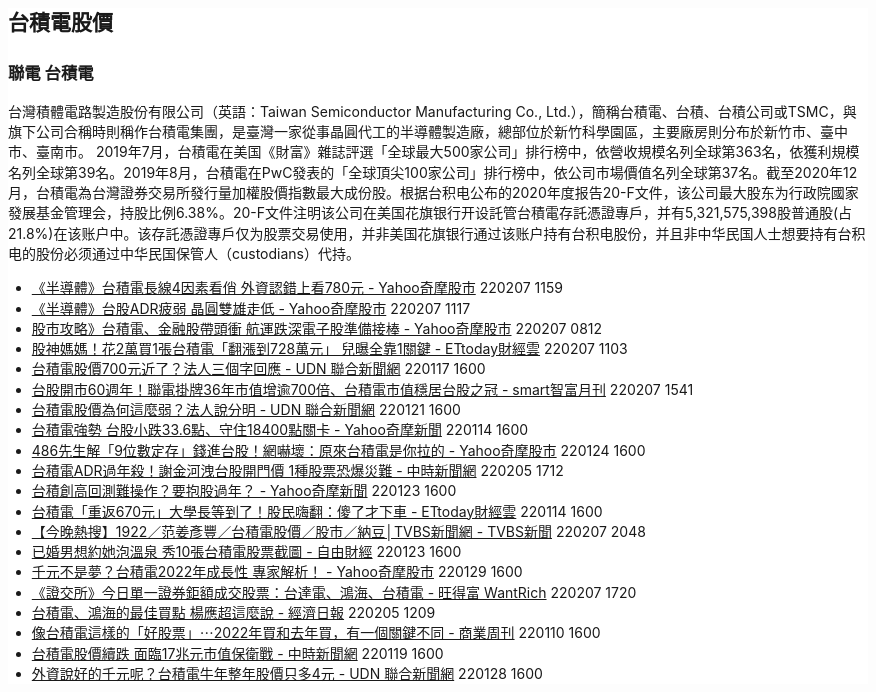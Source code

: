 ## 台積電股價

### 聯電 台積電

台灣積體電路製造股份有限公司（英語：Taiwan Semiconductor Manufacturing Co., Ltd.），簡稱台積電、台積、台積公司或TSMC，與旗下公司合稱時則稱作台積電集團，是臺灣一家從事晶圓代工的半導體製造廠，總部位於新竹科學園區，主要廠房則分布於新竹市、臺中市、臺南市。
2019年7月，台積電在美国《財富》雜誌評選「全球最大500家公司」排行榜中，依營收規模名列全球第363名，依獲利規模名列全球第39名。2019年8月，台積電在PwC發表的「全球頂尖100家公司」排行榜中，依公司市場價值名列全球第37名。截至2020年12月，台積電為台灣證券交易所發行量加權股價指數最大成份股。根据台积电公布的2020年度报告20-F文件，该公司最大股东为行政院國家發展基金管理会，持股比例6.38%。20-F文件注明该公司在美国花旗银行开设託管台積電存託憑證專戶，并有5,321,575,398股普通股(占21.8%)在该账户中。该存託憑證專戶仅为股票交易使用，并非美国花旗银行通过该账户持有台积电股份，并且非中华民国人士想要持有台积电的股份必须通过中华民国保管人（custodians）代持。
- [《半導體》台積電長線4因素看俏 外資認錯上看780元 - Yahoo奇摩股市](https://tw.stock.yahoo.com/news/%E5%8D%8A%E5%B0%8E%E9%AB%94-%E5%8F%B0%E7%A9%8D%E9%9B%BB%E9%95%B7%E7%B7%9A4%E5%9B%A0%E7%B4%A0%E7%9C%8B%E4%BF%8F-%E5%A4%96%E8%B3%87%E8%AA%8D%E9%8C%AF%E4%B8%8A%E7%9C%8B780%E5%85%83-034718300.html "《半導體》台積電長線4因素看俏 外資認錯上看780元 - Yahoo奇摩股市") 220207 1159
- [《半導體》台股ADR疲弱 晶圓雙雄走低 - Yahoo奇摩股市](https://tw.stock.yahoo.com/news/%E5%8D%8A%E5%B0%8E%E9%AB%94-%E5%8F%B0%E8%82%A1adr%E7%96%B2%E5%BC%B1-%E6%99%B6%E5%9C%93%E9%9B%99%E9%9B%84%E8%B5%B0%E4%BD%8E-030129419.html "《半導體》台股ADR疲弱 晶圓雙雄走低 - Yahoo奇摩股市") 220207 1117
- [股市攻略》台積電、金融股帶頭衝 航運跌深電子股準備接棒 - Yahoo奇摩股市](https://tw.stock.yahoo.com/news/%E8%82%A1%E5%B8%82%E6%94%BB%E7%95%A5-%E5%8F%B0%E7%A9%8D%E9%9B%BB-%E9%87%91%E8%9E%8D%E8%82%A1%E5%B8%B6%E9%A0%AD%E8%A1%9D-%E8%88%AA%E9%81%8B%E8%B7%8C%E6%B7%B1%E9%9B%BB%E5%AD%90%E8%82%A1%E6%BA%96%E5%82%99%E6%8E%A5%E6%A3%92-000418000.html "股市攻略》台積電、金融股帶頭衝 航運跌深電子股準備接棒 - Yahoo奇摩股市") 220207 0812
- [股神媽媽！花2萬買1張台積電「翻漲到728萬元」 兒曝全靠1關鍵 - ETtoday財經雲](https://finance.ettoday.net/news/2183916 "股神媽媽！花2萬買1張台積電「翻漲到728萬元」 兒曝全靠1關鍵 - ETtoday財經雲") 220207 1103
- [台積電股價700元近了？法人三個字回應 - UDN 聯合新聞網](https://udn.com/news/story/7251/6038944 "台積電股價700元近了？法人三個字回應 - UDN 聯合新聞網") 220117 1600
- [台股開市60週年！聯電掛牌36年市值增逾700倍、台積電市值穩居台股之冠 - smart智富月刊](https://smart.businessweekly.com.tw/Reading/IndepArticle.aspx?ID=6006477 "台股開市60週年！聯電掛牌36年市值增逾700倍、台積電市值穩居台股之冠 - smart智富月刊") 220207 1541
- [台積電股價為何這麼弱？法人說分明 - UDN 聯合新聞網](https://udn.com/news/story/7251/6049893 "台積電股價為何這麼弱？法人說分明 - UDN 聯合新聞網") 220121 1600
- [台積電強勢 台股小跌33.6點、守住18400點關卡 - Yahoo奇摩新聞](https://tw.news.yahoo.com/%E5%8F%B0%E7%A9%8D%E9%9B%BB%E9%96%8B%E7%9B%A4%E9%A3%86%E6%BC%B2-12-%E5%85%83-%E8%82%A1%E5%83%B9%E8%A1%9D%E4%B8%8A-673-%E7%9B%B4%E9%80%BC%E6%AD%B7%E5%8F%B2%E6%9C%80%E9%AB%98%E5%83%B9-011217275.html "台積電強勢 台股小跌33.6點、守住18400點關卡 - Yahoo奇摩新聞") 220114 1600
- [486先生解「9位數定存」錢進台股！網嚇壞：原來台積電是你拉的 - Yahoo奇摩股市](https://tw.stock.yahoo.com/news/486%E5%85%88%E7%94%9F%E8%A7%A3-9%E4%BD%8D%E6%95%B8%E5%AE%9A%E5%AD%98-%E9%8C%A2%E9%80%B2%E5%8F%B0%E8%82%A1-%E7%B6%B2%E5%9A%87%E5%A3%9E-%E5%8E%9F%E4%BE%86%E5%8F%B0%E7%A9%8D%E9%9B%BB%E6%98%AF%E4%BD%A0%E6%8B%89%E7%9A%84-032300004.html "486先生解「9位數定存」錢進台股！網嚇壞：原來台積電是你拉的 - Yahoo奇摩股市") 220124 1600
- [台積電ADR過年殺！謝金河洩台股開門價 1種股票恐爆災難 - 中時新聞網](https://www.chinatimes.com/realtimenews/20220205002202-260410 "台積電ADR過年殺！謝金河洩台股開門價 1種股票恐爆災難 - 中時新聞網") 220205 1712
- [台積創高回測難操作？要抱股過年？ - Yahoo奇摩新聞](https://tw.news.yahoo.com/%E5%8F%B0%E7%A9%8D%E5%89%B5%E9%AB%98%E5%9B%9E%E6%B8%AC%E9%9B%A3%E6%93%8D%E4%BD%9C-%E8%A6%81%E6%8A%B1%E8%82%A1%E9%81%8E%E5%B9%B4-003000279.html "台積創高回測難操作？要抱股過年？ - Yahoo奇摩新聞") 220123 1600
- [台積電「重返670元」大學長等到了！股民嗨翻：傻了才下車 - ETtoday財經雲](https://finance.ettoday.net/news/2168986 "台積電「重返670元」大學長等到了！股民嗨翻：傻了才下車 - ETtoday財經雲") 220114 1600
- [【今晚熱搜】1922／范姜彥豐／台積電股價／股市／納豆│TVBS新聞網 - TVBS新聞](https://news.tvbs.com.tw/life/1709764 "【今晚熱搜】1922／范姜彥豐／台積電股價／股市／納豆│TVBS新聞網 - TVBS新聞") 220207 2048
- [已婚男想約她泡溫泉 秀10張台積電股票截圖 - 自由財經](https://ec.ltn.com.tw/article/breakingnews/3810145 "已婚男想約她泡溫泉 秀10張台積電股票截圖 - 自由財經") 220123 1600
- [千元不是夢？台積電2022年成長性 專家解析！ - Yahoo奇摩股市](https://tw.stock.yahoo.com/news/%E5%8D%83%E5%85%83%E4%B8%8D%E6%98%AF%E5%A4%A2%EF%BC%9F%E5%8F%B0%E7%A9%8D%E9%9B%BB-2022-%E5%B9%B4%E6%88%90%E9%95%B7%E6%80%A7-%E5%B0%88%E5%AE%B6%E8%A7%A3%E6%9E%90%EF%BC%81-060053357.html "千元不是夢？台積電2022年成長性 專家解析！ - Yahoo奇摩股市") 220129 1600
- [《證交所》今日單一證券鉅額成交股票：台達電、鴻海、台積電 - 旺得富 WantRich](https://wantrich.chinatimes.com/news/20220207900674-420101 "《證交所》今日單一證券鉅額成交股票：台達電、鴻海、台積電 - 旺得富 WantRich") 220207 1720
- [台積電、鴻海的最佳買點 楊應超這麼說 - 經濟日報](https://money.udn.com/money/story/5607/6065396 "台積電、鴻海的最佳買點 楊應超這麼說 - 經濟日報") 220205 1209
- [像台積電這樣的「好股票」⋯2022年買和去年買，有一個關鍵不同 - 商業周刊](https://www.businessweekly.com.tw/business/blog/3008812 "像台積電這樣的「好股票」⋯2022年買和去年買，有一個關鍵不同 - 商業周刊") 220110 1600
- [台積電股價續跌 面臨17兆元市值保衛戰 - 中時新聞網](https://www.chinatimes.com/realtimenews/20220119001761-260410 "台積電股價續跌 面臨17兆元市值保衛戰 - 中時新聞網") 220119 1600
- [外資說好的千元呢？台積電牛年整年股價只多4元 - UDN 聯合新聞網](https://udn.com/news/story/7251/6067350 "外資說好的千元呢？台積電牛年整年股價只多4元 - UDN 聯合新聞網") 220128 1600
